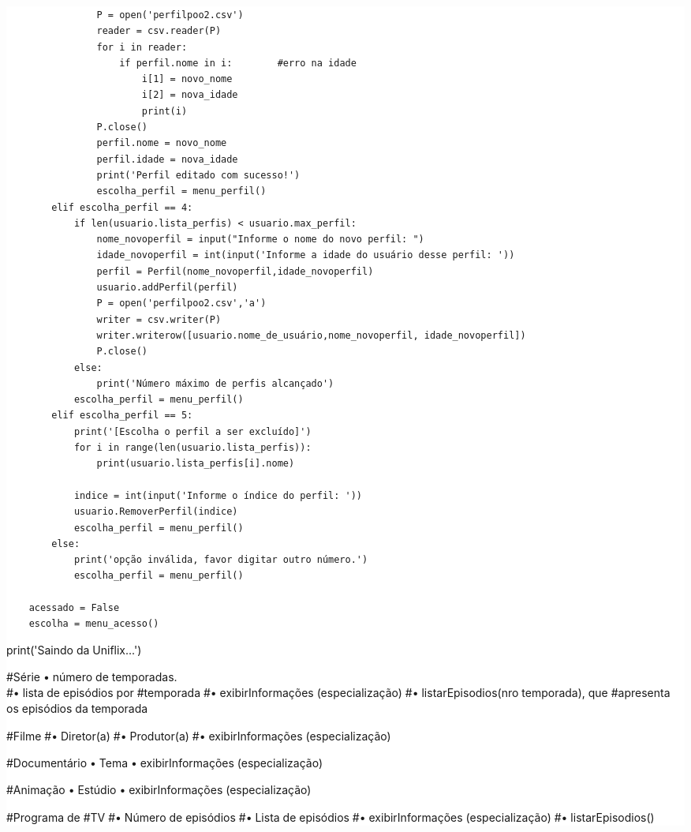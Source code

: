                     P = open('perfilpoo2.csv')
                    reader = csv.reader(P)
                    for i in reader:
                        if perfil.nome in i:        #erro na idade
                            i[1] = novo_nome  
                            i[2] = nova_idade
                            print(i)
                    P.close()
                    perfil.nome = novo_nome
                    perfil.idade = nova_idade
                    print('Perfil editado com sucesso!')
                    escolha_perfil = menu_perfil()
            elif escolha_perfil == 4:
                if len(usuario.lista_perfis) < usuario.max_perfil:    
                    nome_novoperfil = input("Informe o nome do novo perfil: ")
                    idade_novoperfil = int(input('Informe a idade do usuário desse perfil: '))
                    perfil = Perfil(nome_novoperfil,idade_novoperfil)
                    usuario.addPerfil(perfil)
                    P = open('perfilpoo2.csv','a')
                    writer = csv.writer(P)
                    writer.writerow([usuario.nome_de_usuário,nome_novoperfil, idade_novoperfil])
                    P.close()
                else:
                    print('Número máximo de perfis alcançado')
                escolha_perfil = menu_perfil()
            elif escolha_perfil == 5:
                print('[Escolha o perfil a ser excluído]')
                for i in range(len(usuario.lista_perfis)):
                    print(usuario.lista_perfis[i].nome)
            
                indice = int(input('Informe o índice do perfil: '))
                usuario.RemoverPerfil(indice)
                escolha_perfil = menu_perfil()
            else:
                print('opção inválida, favor digitar outro número.')
                escolha_perfil = menu_perfil()
                
        acessado = False
        escolha = menu_acesso()
print('Saindo da Uniflix...')  


#Série • número de temporadas.  
#• lista de episódios por
#temporada
#• exibirInformações (especialização)
#• listarEpisodios(nro temporada), que
#apresenta os episódios da temporada

#Filme 
#• Diretor(a)
#• Produtor(a)
#• exibirInformações (especialização)

#Documentário • Tema • exibirInformações (especialização)

#Animação • Estúdio • exibirInformações (especialização)

#Programa de
#TV
#• Número de episódios
#• Lista de episódios
#• exibirInformações (especialização)
#• listarEpisodios()
#
